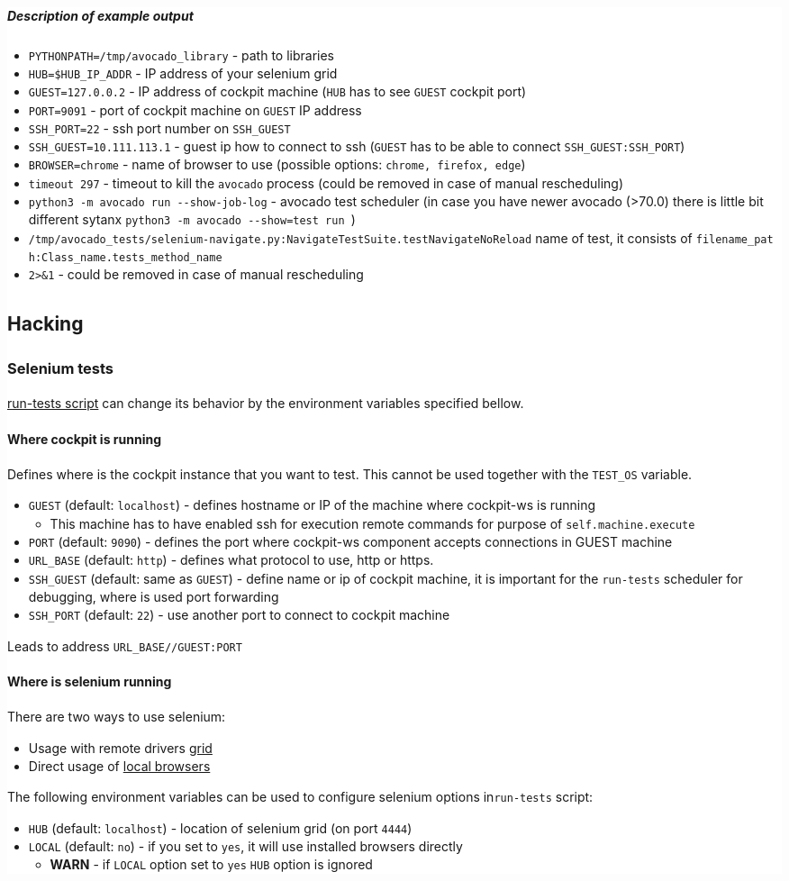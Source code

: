
##### Description of example output

  - ``PYTHONPATH=/tmp/avocado_library`` - path to libraries
  - ``HUB=$HUB_IP_ADDR`` - IP address of your selenium grid
  - ``GUEST=127.0.0.2`` - IP address of cockpit machine (``HUB`` has to see ``GUEST`` cockpit port)
  - ``PORT=9091`` - port of cockpit machine on ``GUEST`` IP address
  - ``SSH_PORT=22`` - ssh port number on ``SSH_GUEST``
  - ``SSH_GUEST=10.111.113.1`` - guest ip how to connect to ssh (``GUEST`` has to be able to connect ``SSH_GUEST:SSH_PORT``)
  - ``BROWSER=chrome`` - name of browser to use (possible options: ``chrome, firefox, edge``)
  - ``timeout 297`` - timeout to kill the ``avocado`` process (could be removed in case of manual rescheduling)
  - ``python3 -m avocado run --show-job-log`` - avocado test scheduler (in case you have newer avocado (>70.0) there is little bit different sytanx ``python3 -m avocado --show=test run ``)
  - ``/tmp/avocado_tests/selenium-navigate.py:NavigateTestSuite.testNavigateNoReload`` name of test, it consists of ``filename_path:Class_name.tests_method_name``
  - ``2>&1`` - could be removed in case of manual rescheduling

## Hacking

### Selenium tests
[run-tests script](https://github.com/cockpit-project/cockpit/blob/master/test/selenium/run-tests) can change its behavior by the environment variables specified bellow.

#### Where cockpit is running
Defines where is the cockpit instance that you want to test. This cannot be used together with the ``TEST_OS`` variable.

 - ``GUEST`` (default: ``localhost``) - defines hostname or IP of the machine where cockpit-ws is running
   - This machine has to have enabled ssh for execution remote commands for purpose of ``self.machine.execute``
 - ``PORT`` (default: ``9090``) - defines the port where cockpit-ws component accepts connections in GUEST machine
 - ``URL_BASE`` (default: ``http``) - defines what protocol to use, http or https.
 - ``SSH_GUEST`` (default: same as ``GUEST``) - define name or ip of cockpit machine, it is important for the ``run-tests`` scheduler for debugging, where is used port forwarding
 - ``SSH_PORT`` (default: ``22``) - use another port to connect to cockpit machine

Leads to address ``URL_BASE//GUEST:PORT``

#### Where is selenium running
There are two ways to use selenium:
- Usage with remote drivers [grid](https://github.com/SeleniumHQ/selenium/wiki/Grid2)
- Direct usage of [local browsers](https://selenium-python.readthedocs.io/getting-started.html#using-selenium-to-write-tests)

The following environment variables can be used to configure selenium options in``run-tests`` script:
- ``HUB`` (default: ``localhost``) - location of selenium grid (on port ``4444``)
- ``LOCAL`` (default: ``no``) - if you set to ``yes``, it will use installed browsers directly
   - **WARN** - if ``LOCAL`` option set to ``yes`` ``HUB`` option is ignored
